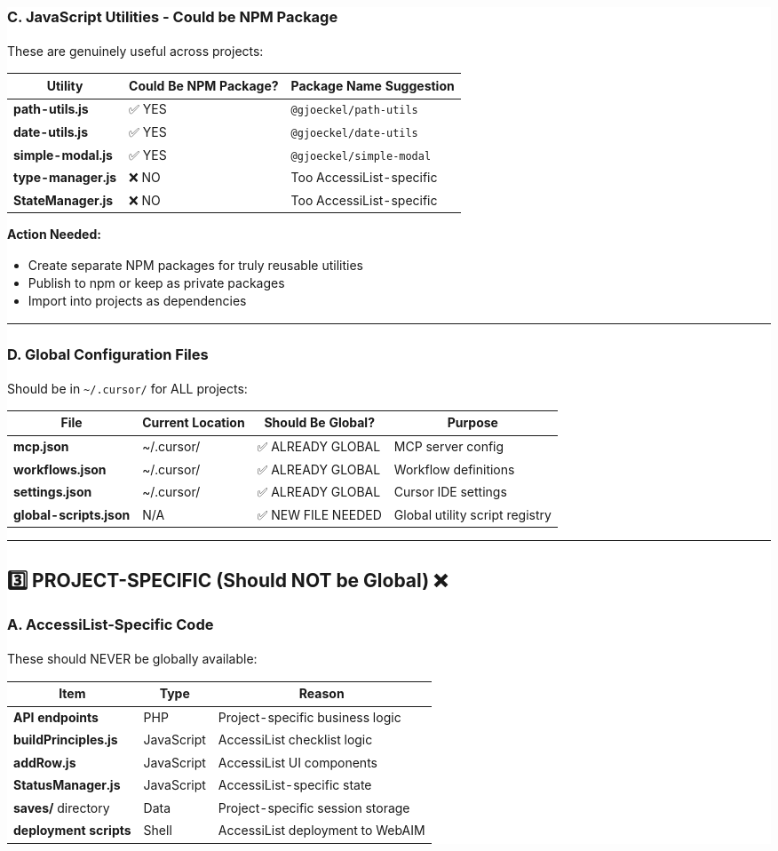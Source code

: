 ### **C. JavaScript Utilities** - Could be NPM Package

These are genuinely useful across projects:

| Utility | Could Be NPM Package? | Package Name Suggestion |
|---------|----------------------|-------------------------|
| **path-utils.js** | ✅ YES | `@gjoeckel/path-utils` |
| **date-utils.js** | ✅ YES | `@gjoeckel/date-utils` |
| **simple-modal.js** | ✅ YES | `@gjoeckel/simple-modal` |
| **type-manager.js** | ❌ NO | Too AccessiList-specific |
| **StateManager.js** | ❌ NO | Too AccessiList-specific |

**Action Needed:**
- Create separate NPM packages for truly reusable utilities
- Publish to npm or keep as private packages
- Import into projects as dependencies

---

### **D. Global Configuration Files**

Should be in `~/.cursor/` for ALL projects:

| File | Current Location | Should Be Global? | Purpose |
|------|------------------|-------------------|---------|
| **mcp.json** | ~/.cursor/ | ✅ ALREADY GLOBAL | MCP server config |
| **workflows.json** | ~/.cursor/ | ✅ ALREADY GLOBAL | Workflow definitions |
| **settings.json** | ~/.cursor/ | ✅ ALREADY GLOBAL | Cursor IDE settings |
| **global-scripts.json** | N/A | ✅ NEW FILE NEEDED | Global utility script registry |

---

## 3️⃣ PROJECT-SPECIFIC (Should NOT be Global) ❌

### **A. AccessiList-Specific Code**

These should NEVER be globally available:

| Item | Type | Reason |
|------|------|--------|
| **API endpoints** | PHP | Project-specific business logic |
| **buildPrinciples.js** | JavaScript | AccessiList checklist logic |
| **addRow.js** | JavaScript | AccessiList UI components |
| **StatusManager.js** | JavaScript | AccessiList-specific state |
| **saves/** directory | Data | Project-specific session storage |
| **deployment scripts** | Shell | AccessiList deployment to WebAIM |
